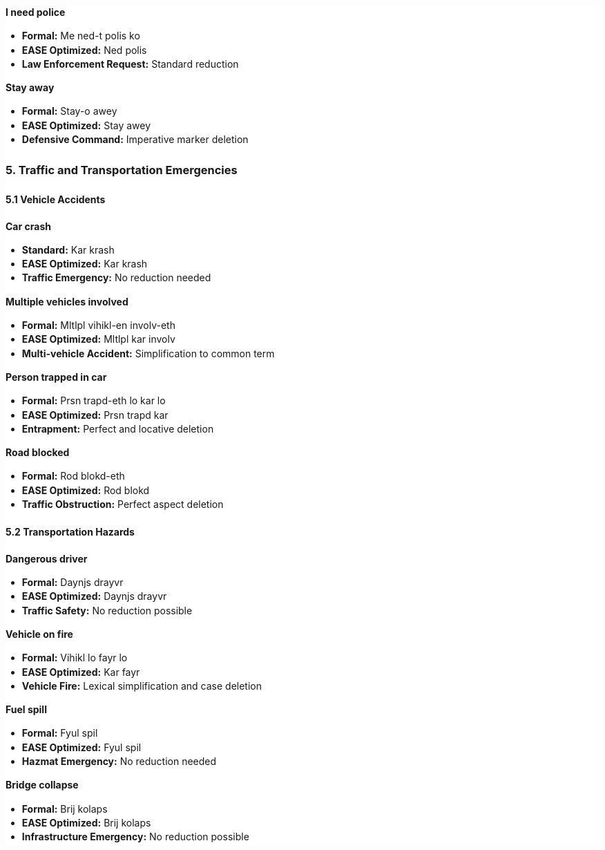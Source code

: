 **I need police**
- **Formal:** Me ned-t polis ko
- **EASE Optimized:** Ned polis
- **Law Enforcement Request:** Standard reduction

**Stay away**
- **Formal:** Stay-o awey
- **EASE Optimized:** Stay awey
- **Defensive Command:** Imperative marker deletion

### 5. Traffic and Transportation Emergencies

#### 5.1 Vehicle Accidents

**Car crash**
- **Standard:** Kar krash
- **EASE Optimized:** Kar krash
- **Traffic Emergency:** No reduction needed

**Multiple vehicles involved**
- **Formal:** Mltlpl vihikl-en involv-eth
- **EASE Optimized:** Mltlpl kar involv
- **Multi-vehicle Accident:** Simplification to common term

**Person trapped in car**
- **Formal:** Prsn trapd-eth lo kar lo
- **EASE Optimized:** Prsn trapd kar
- **Entrapment:** Perfect and locative deletion

**Road blocked**
- **Formal:** Rod blokd-eth
- **EASE Optimized:** Rod blokd
- **Traffic Obstruction:** Perfect aspect deletion

#### 5.2 Transportation Hazards

**Dangerous driver**
- **Formal:** Daynjs drayvr
- **EASE Optimized:** Daynjs drayvr
- **Traffic Safety:** No reduction possible

**Vehicle on fire**
- **Formal:** Vihikl lo fayr lo
- **EASE Optimized:** Kar fayr
- **Vehicle Fire:** Lexical simplification and case deletion

**Fuel spill**
- **Formal:** Fyul spil
- **EASE Optimized:** Fyul spil
- **Hazmat Emergency:** No reduction needed

**Bridge collapse**
- **Formal:** Brij kolaps
- **EASE Optimized:** Brij kolaps
- **Infrastructure Emergency:** No reduction possible
